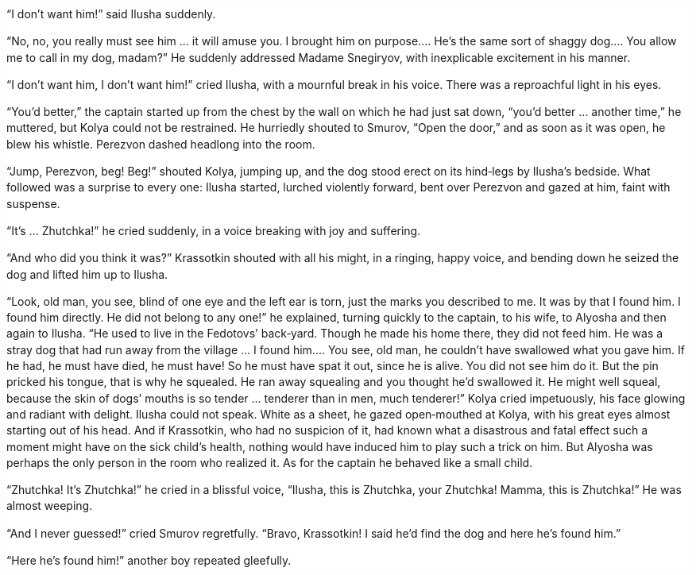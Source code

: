 “I don’t want him!” said Ilusha suddenly.

“No, no, you really must see him ... it will amuse you. I brought him on
purpose.... He’s the same sort of shaggy dog.... You allow me to call in
my dog, madam?” He suddenly addressed Madame Snegiryov, with inexplicable
excitement in his manner.

“I don’t want him, I don’t want him!” cried Ilusha, with a mournful break
in his voice. There was a reproachful light in his eyes.

“You’d better,” the captain started up from the chest by the wall on which
he had just sat down, “you’d better ... another time,” he muttered, but
Kolya could not be restrained. He hurriedly shouted to Smurov, “Open the
door,” and as soon as it was open, he blew his whistle. Perezvon dashed
headlong into the room.

“Jump, Perezvon, beg! Beg!” shouted Kolya, jumping up, and the dog stood
erect on its hind‐legs by Ilusha’s bedside. What followed was a surprise
to every one: Ilusha started, lurched violently forward, bent over
Perezvon and gazed at him, faint with suspense.

“It’s ... Zhutchka!” he cried suddenly, in a voice breaking with joy and
suffering.

“And who did you think it was?” Krassotkin shouted with all his might, in
a ringing, happy voice, and bending down he seized the dog and lifted him
up to Ilusha.

“Look, old man, you see, blind of one eye and the left ear is torn, just
the marks you described to me. It was by that I found him. I found him
directly. He did not belong to any one!” he explained, turning quickly to
the captain, to his wife, to Alyosha and then again to Ilusha. “He used to
live in the Fedotovs’ back‐yard. Though he made his home there, they did
not feed him. He was a stray dog that had run away from the village ... I
found him.... You see, old man, he couldn’t have swallowed what you gave
him. If he had, he must have died, he must have! So he must have spat it
out, since he is alive. You did not see him do it. But the pin pricked his
tongue, that is why he squealed. He ran away squealing and you thought
he’d swallowed it. He might well squeal, because the skin of dogs’ mouths
is so tender ... tenderer than in men, much tenderer!” Kolya cried
impetuously, his face glowing and radiant with delight. Ilusha could not
speak. White as a sheet, he gazed open‐mouthed at Kolya, with his great
eyes almost starting out of his head. And if Krassotkin, who had no
suspicion of it, had known what a disastrous and fatal effect such a
moment might have on the sick child’s health, nothing would have induced
him to play such a trick on him. But Alyosha was perhaps the only person
in the room who realized it. As for the captain he behaved like a small
child.

“Zhutchka! It’s Zhutchka!” he cried in a blissful voice, “Ilusha, this is
Zhutchka, your Zhutchka! Mamma, this is Zhutchka!” He was almost weeping.

“And I never guessed!” cried Smurov regretfully. “Bravo, Krassotkin! I
said he’d find the dog and here he’s found him.”

“Here he’s found him!” another boy repeated gleefully.
